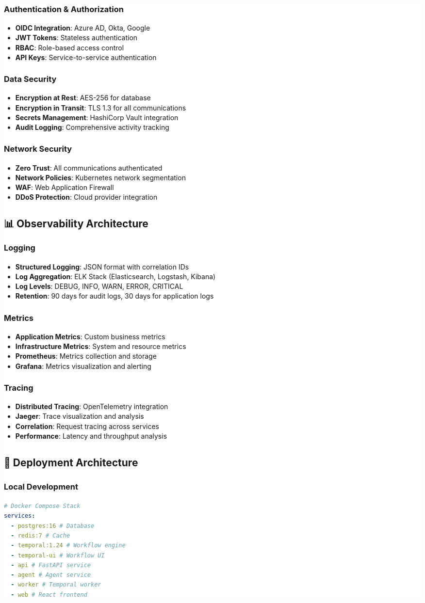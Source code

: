 ### Authentication & Authorization

- **OIDC Integration**: Azure AD, Okta, Google
- **JWT Tokens**: Stateless authentication
- **RBAC**: Role-based access control
- **API Keys**: Service-to-service authentication

### Data Security

- **Encryption at Rest**: AES-256 for database
- **Encryption in Transit**: TLS 1.3 for all communications
- **Secrets Management**: HashiCorp Vault integration
- **Audit Logging**: Comprehensive activity tracking

### Network Security

- **Zero Trust**: All communications authenticated
- **Network Policies**: Kubernetes network segmentation
- **WAF**: Web Application Firewall
- **DDoS Protection**: Cloud provider integration

## 📊 Observability Architecture

### Logging

- **Structured Logging**: JSON format with correlation IDs
- **Log Aggregation**: ELK Stack (Elasticsearch, Logstash, Kibana)
- **Log Levels**: DEBUG, INFO, WARN, ERROR, CRITICAL
- **Retention**: 90 days for audit logs, 30 days for application logs

### Metrics

- **Application Metrics**: Custom business metrics
- **Infrastructure Metrics**: System and resource metrics
- **Prometheus**: Metrics collection and storage
- **Grafana**: Metrics visualization and alerting

### Tracing

- **Distributed Tracing**: OpenTelemetry integration
- **Jaeger**: Trace visualization and analysis
- **Correlation**: Request tracing across services
- **Performance**: Latency and throughput analysis

## 🚀 Deployment Architecture

### Local Development

```yaml
# Docker Compose Stack
services:
  - postgres:16 # Database
  - redis:7 # Cache
  - temporal:1.24 # Workflow engine
  - temporal-ui # Workflow UI
  - api # FastAPI service
  - agent # Agent service
  - worker # Temporal worker
  - web # React frontend
```
